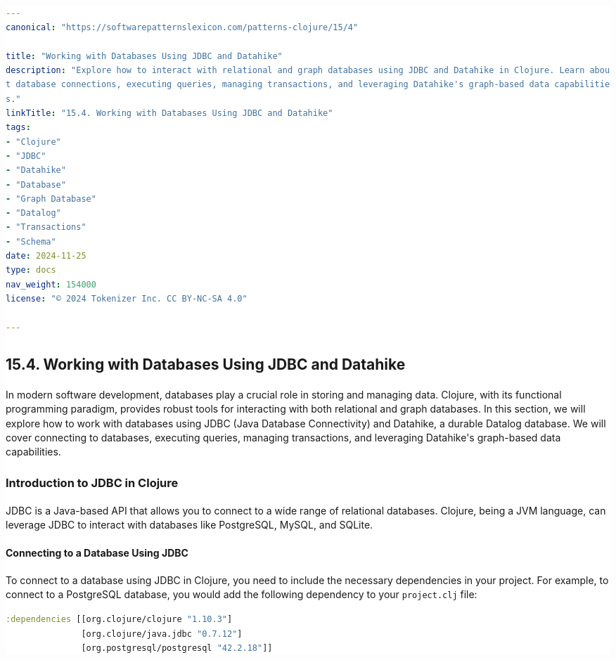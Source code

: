 ```yaml
---
canonical: "https://softwarepatternslexicon.com/patterns-clojure/15/4"

title: "Working with Databases Using JDBC and Datahike"
description: "Explore how to interact with relational and graph databases using JDBC and Datahike in Clojure. Learn about database connections, executing queries, managing transactions, and leveraging Datahike's graph-based data capabilities."
linkTitle: "15.4. Working with Databases Using JDBC and Datahike"
tags:
- "Clojure"
- "JDBC"
- "Datahike"
- "Database"
- "Graph Database"
- "Datalog"
- "Transactions"
- "Schema"
date: 2024-11-25
type: docs
nav_weight: 154000
license: "© 2024 Tokenizer Inc. CC BY-NC-SA 4.0"

---
```


## 15.4. Working with Databases Using JDBC and Datahike

In modern software development, databases play a crucial role in storing and managing data. Clojure, with its functional programming paradigm, provides robust tools for interacting with both relational and graph databases. In this section, we will explore how to work with databases using JDBC (Java Database Connectivity) and Datahike, a durable Datalog database. We will cover connecting to databases, executing queries, managing transactions, and leveraging Datahike's graph-based data capabilities.

### Introduction to JDBC in Clojure

JDBC is a Java-based API that allows you to connect to a wide range of relational databases. Clojure, being a JVM language, can leverage JDBC to interact with databases like PostgreSQL, MySQL, and SQLite.

#### Connecting to a Database Using JDBC

To connect to a database using JDBC in Clojure, you need to include the necessary dependencies in your project. For example, to connect to a PostgreSQL database, you would add the following dependency to your `project.clj` file:

```clojure
:dependencies [[org.clojure/clojure "1.10.3"]
               [org.clojure/java.jdbc "0.7.12"]
               [org.postgresql/postgresql "42.2.18"]]
```
